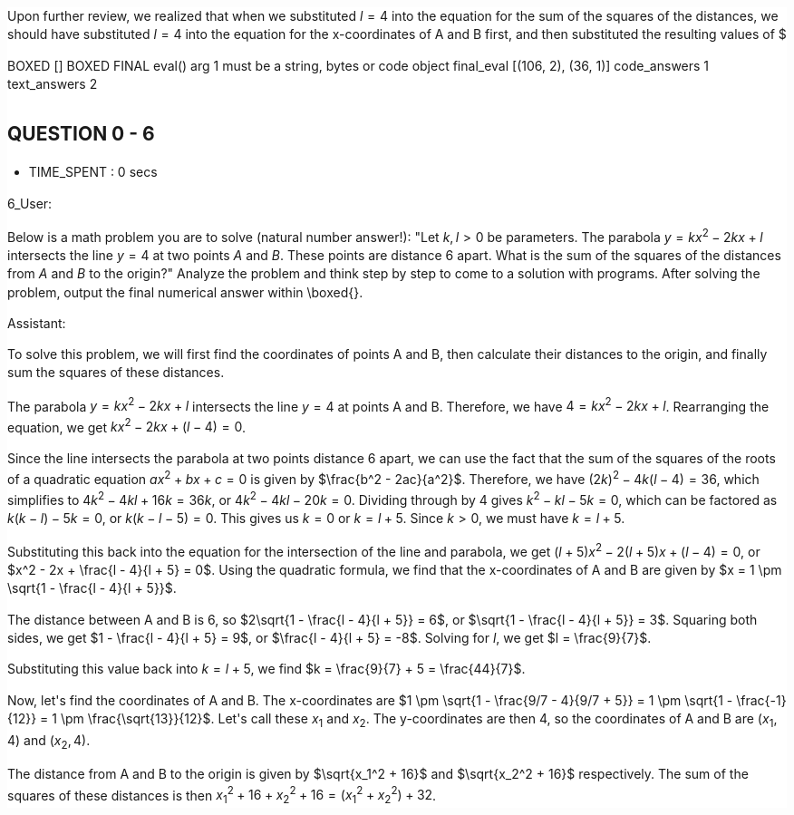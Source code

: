 Upon further review, we realized that when we substituted $l = 4$ into the equation for the sum of the squares of the distances, we should have substituted $l = 4$ into the equation for the x-coordinates of A and B first, and then substituted the resulting values of $

BOXED []
BOXED FINAL 
eval() arg 1 must be a string, bytes or code object final_eval
[(106, 2), (36, 1)]
code_answers 1 text_answers 2



## QUESTION 0 - 6 
- TIME_SPENT : 0 secs

6_User:

Below is a math problem you are to solve (natural number answer!):
"Let $k, l > 0$ be parameters. The parabola $y = kx^2 - 2kx + l$ intersects the line $y = 4$ at two points $A$ and $B$. These points are distance 6 apart. What is the sum of the squares of the distances from $A$ and $B$ to the origin?"
Analyze the problem and think step by step to come to a solution with programs. After solving the problem, output the final numerical answer within \boxed{}.

Assistant:

 To solve this problem, we will first find the coordinates of points A and B, then calculate their distances to the origin, and finally sum the squares of these distances.

The parabola $y = kx^2 - 2kx + l$ intersects the line $y = 4$ at points A and B. Therefore, we have $4 = kx^2 - 2kx + l$. Rearranging the equation, we get $kx^2 - 2kx + (l - 4) = 0$.

Since the line intersects the parabola at two points distance 6 apart, we can use the fact that the sum of the squares of the roots of a quadratic equation $ax^2 + bx + c = 0$ is given by $\frac{b^2 - 2ac}{a^2}$. Therefore, we have $(2k)^2 - 4k(l - 4) = 36$, which simplifies to $4k^2 - 4kl + 16k = 36k$, or $4k^2 - 4kl - 20k = 0$. Dividing through by 4 gives $k^2 - kl - 5k = 0$, which can be factored as $k(k - l) - 5k = 0$, or $k(k - l - 5) = 0$. This gives us $k = 0$ or $k = l + 5$. Since $k > 0$, we must have $k = l + 5$.

Substituting this back into the equation for the intersection of the line and parabola, we get $(l + 5)x^2 - 2(l + 5)x + (l - 4) = 0$, or $x^2 - 2x + \frac{l - 4}{l + 5} = 0$. Using the quadratic formula, we find that the x-coordinates of A and B are given by $x = 1 \pm \sqrt{1 - \frac{l - 4}{l + 5}}$.

The distance between A and B is 6, so $2\sqrt{1 - \frac{l - 4}{l + 5}} = 6$, or $\sqrt{1 - \frac{l - 4}{l + 5}} = 3$. Squaring both sides, we get $1 - \frac{l - 4}{l + 5} = 9$, or $\frac{l - 4}{l + 5} = -8$. Solving for $l$, we get $l = \frac{9}{7}$.

Substituting this value back into $k = l + 5$, we find $k = \frac{9}{7} + 5 = \frac{44}{7}$.

Now, let's find the coordinates of A and B. The x-coordinates are $1 \pm \sqrt{1 - \frac{9/7 - 4}{9/7 + 5}} = 1 \pm \sqrt{1 - \frac{-1}{12}} = 1 \pm \frac{\sqrt{13}}{12}$. Let's call these $x_1$ and $x_2$. The y-coordinates are then $4$, so the coordinates of A and B are $(x_1, 4)$ and $(x_2, 4)$.

The distance from A and B to the origin is given by $\sqrt{x_1^2 + 16}$ and $\sqrt{x_2^2 + 16}$ respectively. The sum of the squares of these distances is then $x_1^2 + 16 + x_2^2 + 16 = (x_1^2 + x_2^2) + 32$.

